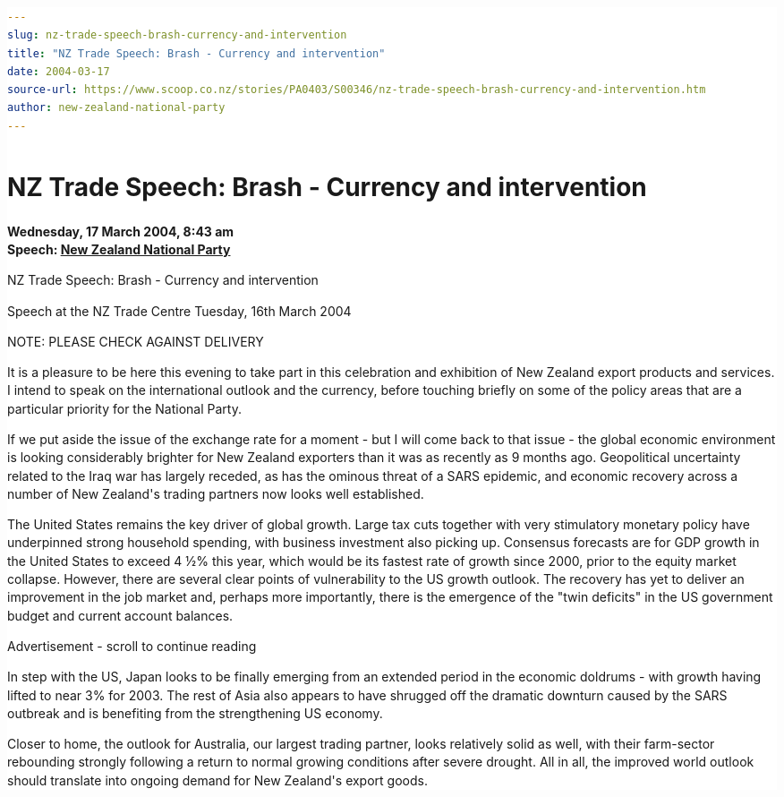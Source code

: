```yaml
---
slug: nz-trade-speech-brash-currency-and-intervention
title: "NZ Trade Speech: Brash - Currency and intervention"
date: 2004-03-17
source-url: https://www.scoop.co.nz/stories/PA0403/S00346/nz-trade-speech-brash-currency-and-intervention.htm
author: new-zealand-national-party
---
```

NZ Trade Speech: Brash - Currency and intervention
==================================================

**Wednesday, 17 March 2004, 8:43 am**  
**Speech: [New Zealand National Party](https://info.scoop.co.nz/New_Zealand_National_Party)**

  
NZ Trade Speech: Brash - Currency and intervention

Speech at the NZ Trade Centre Tuesday, 16th March 2004

NOTE: PLEASE CHECK AGAINST DELIVERY

It is a pleasure to be here this evening to take part in this celebration and exhibition of New Zealand export products and services. I intend to speak on the international outlook and the currency, before touching briefly on some of the policy areas that are a particular priority for the National Party.

If we put aside the issue of the exchange rate for a moment - but I will come back to that issue - the global economic environment is looking considerably brighter for New Zealand exporters than it was as recently as 9 months ago. Geopolitical uncertainty related to the Iraq war has largely receded, as has the ominous threat of a SARS epidemic, and economic recovery across a number of New Zealand's trading partners now looks well established.

The United States remains the key driver of global growth. Large tax cuts together with very stimulatory monetary policy have underpinned strong household spending, with business investment also picking up. Consensus forecasts are for GDP growth in the United States to exceed 4 ½% this year, which would be its fastest rate of growth since 2000, prior to the equity market collapse. However, there are several clear points of vulnerability to the US growth outlook. The recovery has yet to deliver an improvement in the job market and, perhaps more importantly, there is the emergence of the "twin deficits" in the US government budget and current account balances.

Advertisement - scroll to continue reading





In step with the US, Japan looks to be finally emerging from an extended period in the economic doldrums - with growth having lifted to near 3% for 2003. The rest of Asia also appears to have shrugged off the dramatic downturn caused by the SARS outbreak and is benefiting from the strengthening US economy.

Closer to home, the outlook for Australia, our largest trading partner, looks relatively solid as well, with their farm-sector rebounding strongly following a return to normal growing conditions after severe drought. All in all, the improved world outlook should translate into ongoing demand for New Zealand's export goods.
